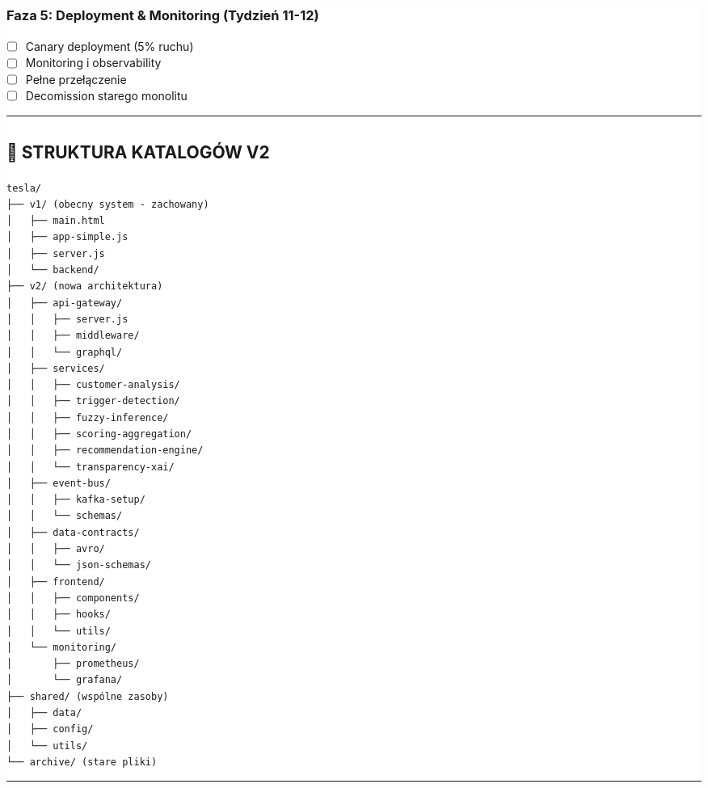 ### Faza 5: Deployment & Monitoring (Tydzień 11-12)
- [ ] Canary deployment (5% ruchu)
- [ ] Monitoring i observability
- [ ] Pełne przełączenie
- [ ] Decomission starego monolitu

---

## 📁 **STRUKTURA KATALOGÓW V2**

```
tesla/
├── v1/ (obecny system - zachowany)
│   ├── main.html
│   ├── app-simple.js
│   ├── server.js
│   └── backend/
├── v2/ (nowa architektura)
│   ├── api-gateway/
│   │   ├── server.js
│   │   ├── middleware/
│   │   └── graphql/
│   ├── services/
│   │   ├── customer-analysis/
│   │   ├── trigger-detection/
│   │   ├── fuzzy-inference/
│   │   ├── scoring-aggregation/
│   │   ├── recommendation-engine/
│   │   └── transparency-xai/
│   ├── event-bus/
│   │   ├── kafka-setup/
│   │   └── schemas/
│   ├── data-contracts/
│   │   ├── avro/
│   │   └── json-schemas/
│   ├── frontend/
│   │   ├── components/
│   │   ├── hooks/
│   │   └── utils/
│   └── monitoring/
│       ├── prometheus/
│       └── grafana/
├── shared/ (wspólne zasoby)
│   ├── data/
│   ├── config/
│   └── utils/
└── archive/ (stare pliki)
```

---
